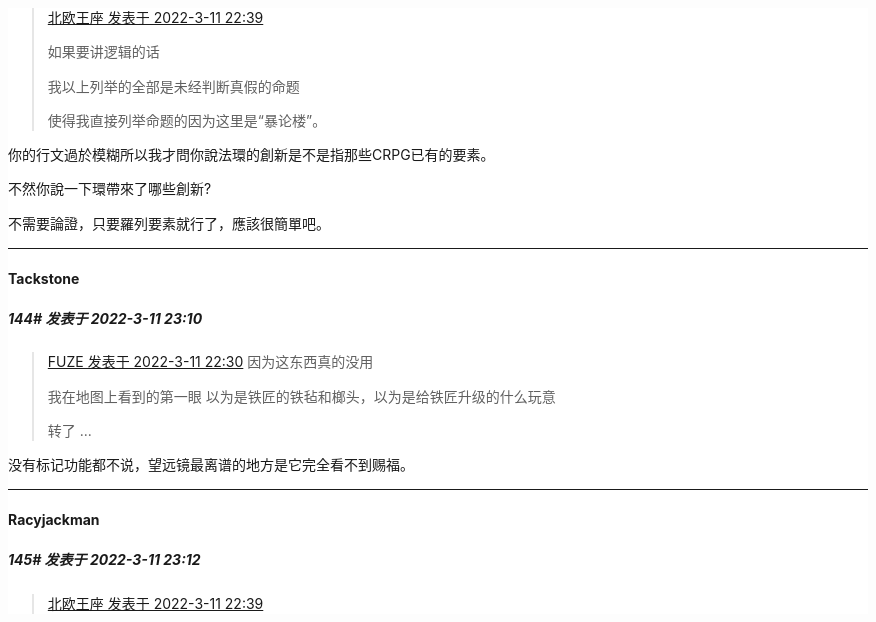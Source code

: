 <blockquote><a href="httphttps://bbs.saraba1st.com/2b/forum.php?mod=redirect&amp;goto=findpost&amp;pid=55011018&amp;ptid=2057260" target="_blank">北欧王座 发表于 2022-3-11 22:39</a>

如果要讲逻辑的话

我以上列举的全部是未经判断真假的命题

使得我直接列举命题的因为这里是“暴论楼”。</blockquote>
你的行文過於模糊所以我才問你說法環的創新是不是指那些CRPG已有的要素。

不然你說一下環帶來了哪些創新?

不需要論證，只要羅列要素就行了，應該很簡單吧。



*****

####  Tackstone  
##### 144#       发表于 2022-3-11 23:10

<blockquote><a href="httphttps://bbs.saraba1st.com/2b/forum.php?mod=redirect&amp;goto=findpost&amp;pid=55010877&amp;ptid=2057260" target="_blank">FUZE 发表于 2022-3-11 22:30</a>
因为这东西真的没用

我在地图上看到的第一眼 以为是铁匠的铁毡和榔头，以为是给铁匠升级的什么玩意

转了 ...</blockquote>
没有标记功能都不说，望远镜最离谱的地方是它完全看不到赐福。

*****

####  Racyjackman  
##### 145#       发表于 2022-3-11 23:12

<blockquote><a href="httphttps://bbs.saraba1st.com/2b/forum.php?mod=redirect&amp;goto=findpost&amp;pid=55011018&amp;ptid=2057260" target="_blank">北欧王座 发表于 2022-3-11 22:39</a>

